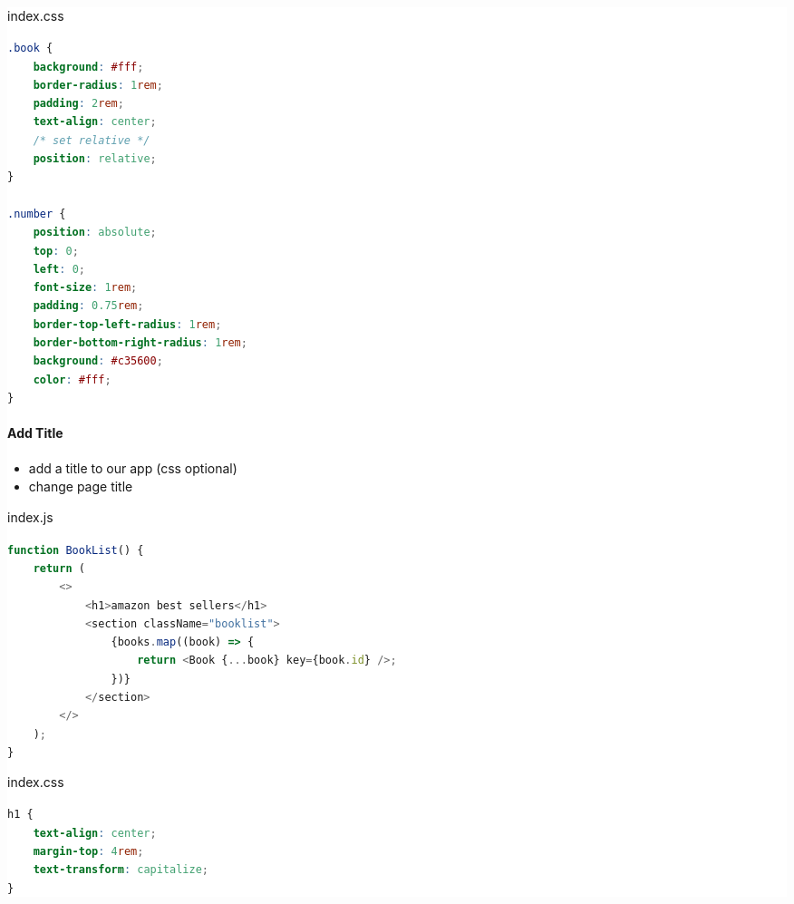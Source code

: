 index.css

```css
.book {
    background: #fff;
    border-radius: 1rem;
    padding: 2rem;
    text-align: center;
    /* set relative */
    position: relative;
}

.number {
    position: absolute;
    top: 0;
    left: 0;
    font-size: 1rem;
    padding: 0.75rem;
    border-top-left-radius: 1rem;
    border-bottom-right-radius: 1rem;
    background: #c35600;
    color: #fff;
}
```

#### Add Title

-   add a title to our app (css optional)
-   change page title

index.js

```js
function BookList() {
    return (
        <>
            <h1>amazon best sellers</h1>
            <section className="booklist">
                {books.map((book) => {
                    return <Book {...book} key={book.id} />;
                })}
            </section>
        </>
    );
}
```

index.css

```css
h1 {
    text-align: center;
    margin-top: 4rem;
    text-transform: capitalize;
}
```
